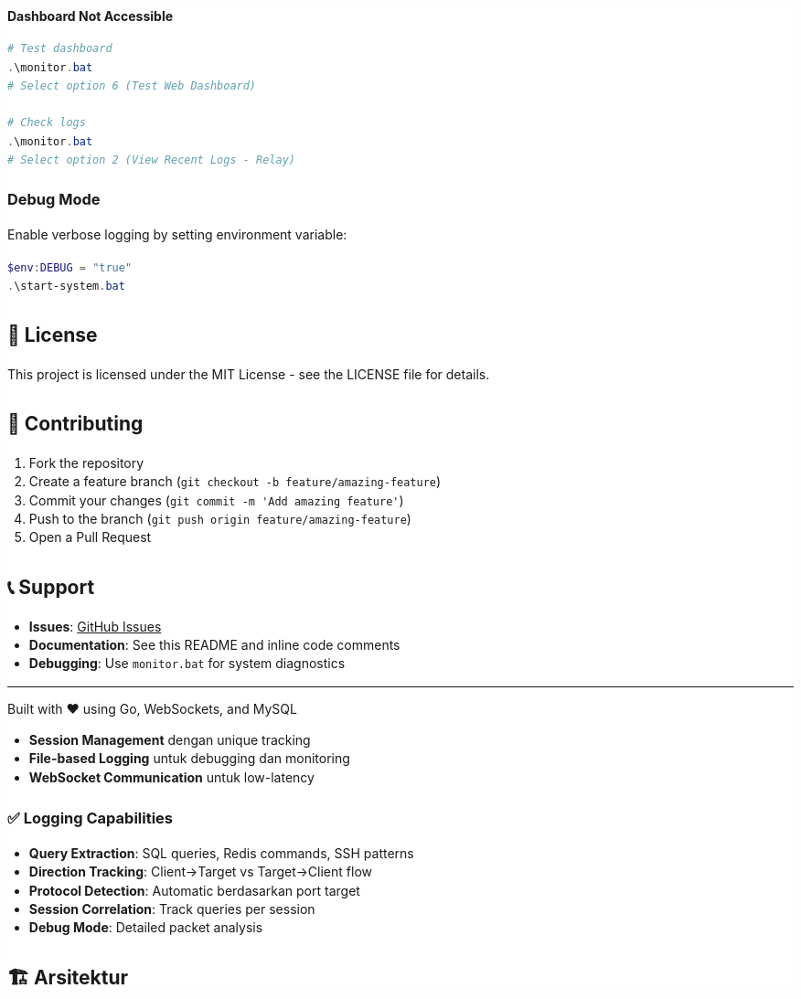 **Dashboard Not Accessible**
```powershell
# Test dashboard
.\monitor.bat  
# Select option 6 (Test Web Dashboard)

# Check logs
.\monitor.bat
# Select option 2 (View Recent Logs - Relay)
```

### Debug Mode

Enable verbose logging by setting environment variable:
```powershell
$env:DEBUG = "true"
.\start-system.bat
```

## 📄 License

This project is licensed under the MIT License - see the LICENSE file for details.

## 🤝 Contributing

1. Fork the repository
2. Create a feature branch (`git checkout -b feature/amazing-feature`)
3. Commit your changes (`git commit -m 'Add amazing feature'`)
4. Push to the branch (`git push origin feature/amazing-feature`)
5. Open a Pull Request

## 📞 Support

- **Issues**: [GitHub Issues](https://github.com/your-repo/issues)
- **Documentation**: See this README and inline code comments
- **Debugging**: Use `monitor.bat` for system diagnostics

---

Built with ❤️ using Go, WebSockets, and MySQL
- **Session Management** dengan unique tracking
- **File-based Logging** untuk debugging dan monitoring
- **WebSocket Communication** untuk low-latency

### ✅ **Logging Capabilities** 
- **Query Extraction**: SQL queries, Redis commands, SSH patterns
- **Direction Tracking**: Client→Target vs Target→Client flow
- **Protocol Detection**: Automatic berdasarkan port target
- **Session Correlation**: Track queries per session
- **Debug Mode**: Detailed packet analysis 

## 🏗️ Arsitektur

